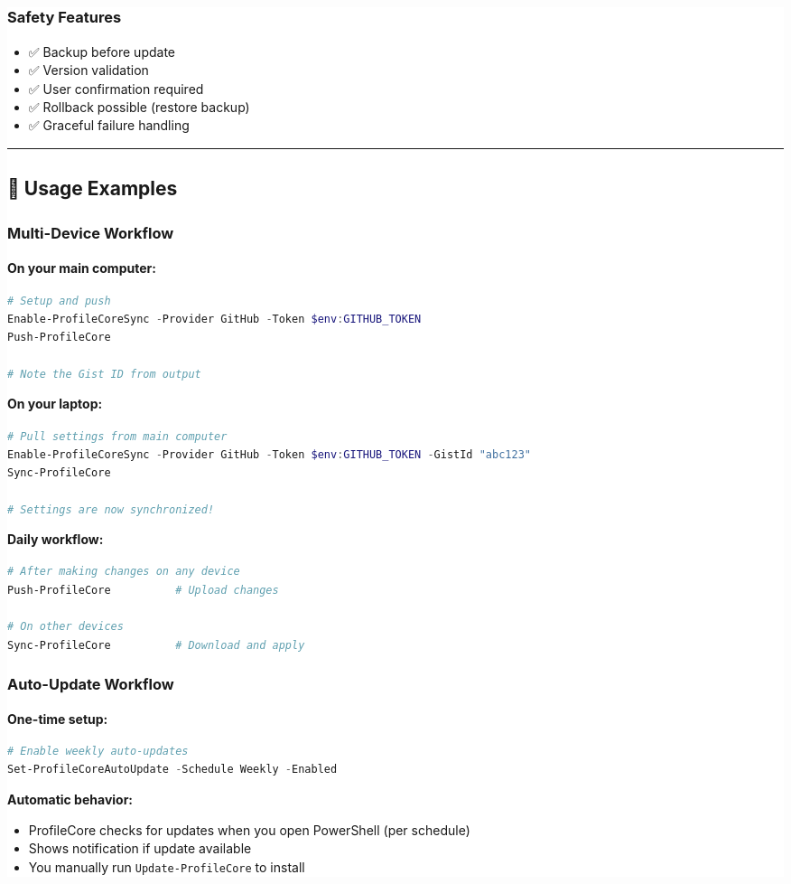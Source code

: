 ### Safety Features

- ✅ Backup before update
- ✅ Version validation
- ✅ User confirmation required
- ✅ Rollback possible (restore backup)
- ✅ Graceful failure handling

---

## 🎯 Usage Examples

### Multi-Device Workflow

**On your main computer:**

```powershell
# Setup and push
Enable-ProfileCoreSync -Provider GitHub -Token $env:GITHUB_TOKEN
Push-ProfileCore

# Note the Gist ID from output
```

**On your laptop:**

```powershell
# Pull settings from main computer
Enable-ProfileCoreSync -Provider GitHub -Token $env:GITHUB_TOKEN -GistId "abc123"
Sync-ProfileCore

# Settings are now synchronized!
```

**Daily workflow:**

```powershell
# After making changes on any device
Push-ProfileCore          # Upload changes

# On other devices
Sync-ProfileCore          # Download and apply
```

### Auto-Update Workflow

**One-time setup:**

```powershell
# Enable weekly auto-updates
Set-ProfileCoreAutoUpdate -Schedule Weekly -Enabled
```

**Automatic behavior:**

- ProfileCore checks for updates when you open PowerShell (per schedule)
- Shows notification if update available
- You manually run `Update-ProfileCore` to install

